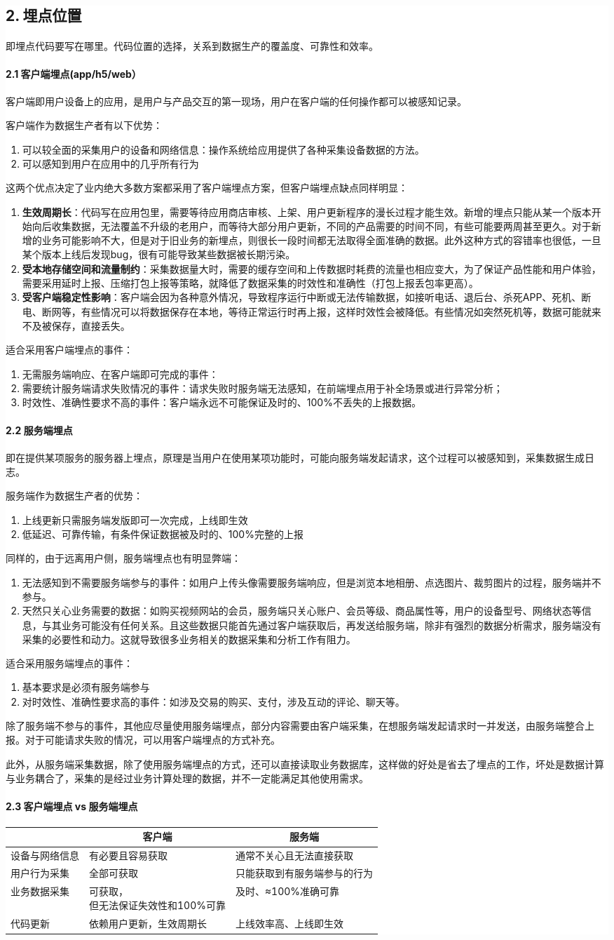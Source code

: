

## 2. 埋点位置

即埋点代码要写在哪里。代码位置的选择，关系到数据生产的覆盖度、可靠性和效率。

#### 2.1 客户端埋点(app/h5/web）

客户端即用户设备上的应用，是用户与产品交互的第一现场，用户在客户端的任何操作都可以被感知记录。

客户端作为数据生产者有以下优势：

1.  可以较全面的采集用户的设备和网络信息：操作系统给应用提供了各种采集设备数据的方法。
2.  可以感知到用户在应用中的几乎所有行为

这两个优点决定了业内绝大多数方案都采用了客户端埋点方案，但客户端埋点缺点同样明显：

1.  **生效周期长**：代码写在应用包里，需要等待应用商店审核、上架、用户更新程序的漫长过程才能生效。新增的埋点只能从某一个版本开始向后收集数据，无法覆盖不升级的老用户，而等待大部分用户更新，不同的产品需要的时间不同，有些可能要两周甚至更久。对于新增的业务可能影响不大，但是对于旧业务的新埋点，则很长一段时间都无法取得全面准确的数据。此外这种方式的容错率也很低，一旦某个版本上线后发现bug，很有可能导致某些数据被长期污染。
2.  **受本地存储空间和流量制约**：采集数据量大时，需要的缓存空间和上传数据时耗费的流量也相应变大，为了保证产品性能和用户体验，需要采用延时上报、压缩打包上报等策略，就降低了数据采集的时效性和准确性（打包上报丢包率更高）。
3.  **受客户端稳定性影响**：客户端会因为各种意外情况，导致程序运行中断或无法传输数据，如接听电话、退后台、杀死APP、死机、断电、断网等，有些情况可以将数据保存在本地，等待正常运行时再上报，这样时效性会被降低。有些情况如突然死机等，数据可能就来不及被保存，直接丢失。

适合采用客户端埋点的事件：

1.  无需服务端响应、在客户端即可完成的事件：
2.  需要统计服务端请求失败情况的事件：请求失败时服务端无法感知，在前端埋点用于补全场景或进行异常分析；
3.  时效性、准确性要求不高的事件：客户端永远不可能保证及时的、100%不丢失的上报数据。

#### 2.2 服务端埋点

即在提供某项服务的服务器上埋点，原理是当用户在使用某项功能时，可能向服务端发起请求，这个过程可以被感知到，采集数据生成日志。

服务端作为数据生产者的优势：

1.  上线更新只需服务端发版即可一次完成，上线即生效
2.  低延迟、可靠传输，有条件保证数据被及时的、100%完整的上报

同样的，由于远离用户侧，服务端埋点也有明显弊端：

1.  无法感知到不需要服务端参与的事件：如用户上传头像需要服务端响应，但是浏览本地相册、点选图片、裁剪图片的过程，服务端并不参与。
2.  天然只关心业务需要的数据：如购买视频网站的会员，服务端只关心账户、会员等级、商品属性等，用户的设备型号、网络状态等信息，与其业务可能没有任何关系。且这些数据只能首先通过客户端获取后，再发送给服务端，除非有强烈的数据分析需求，服务端没有采集的必要性和动力。这就导致很多业务相关的数据采集和分析工作有阻力。

适合采用服务端埋点的事件：

1.  基本要求是必须有服务端参与
2.  对时效性、准确性要求高的事件：如涉及交易的购买、支付，涉及互动的评论、聊天等。

除了服务端不参与的事件，其他应尽量使用服务端埋点，部分内容需要由客户端采集，在想服务端发起请求时一并发送，由服务端整合上报。对于可能请求失败的情况，可以用客户端埋点的方式补充。

此外，从服务端采集数据，除了使用服务端埋点的方式，还可以直接读取业务数据库，这样做的好处是省去了埋点的工作，坏处是数据计算与业务耦合了，采集的是经过业务计算处理的数据，并不一定能满足其他使用需求。



#### 2.3 客户端埋点 vs 服务端埋点

|                | 客户端                                   | 服务端                       |
| -------------- | ---------------------------------------- | ---------------------------- |
| 设备与网络信息 | 有必要且容易获取                         | 通常不关心且无法直接获取     |
| 用户行为采集   | 全部可获取                               | 只能获取到有服务端参与的行为 |
| 业务数据采集   | 可获取，<br />但无法保证失效性和100%可靠 | 及时、≈100%准确可靠          |
| 代码更新       | 依赖用户更新，生效周期长                 | 上线效率高、上线即生效       |
